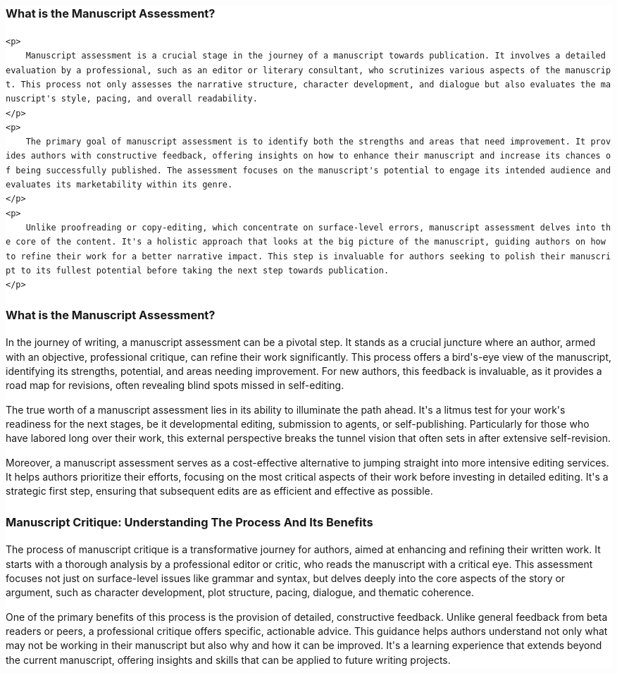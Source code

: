 <h3>What is the Manuscript Assessment?</h3>

    <p>
        Manuscript assessment is a crucial stage in the journey of a manuscript towards publication. It involves a detailed evaluation by a professional, such as an editor or literary consultant, who scrutinizes various aspects of the manuscript. This process not only assesses the narrative structure, character development, and dialogue but also evaluates the manuscript's style, pacing, and overall readability.
    </p>
    <p>
        The primary goal of manuscript assessment is to identify both the strengths and areas that need improvement. It provides authors with constructive feedback, offering insights on how to enhance their manuscript and increase its chances of being successfully published. The assessment focuses on the manuscript's potential to engage its intended audience and evaluates its marketability within its genre.
    </p>
    <p>
        Unlike proofreading or copy-editing, which concentrate on surface-level errors, manuscript assessment delves into the core of the content. It's a holistic approach that looks at the big picture of the manuscript, guiding authors on how to refine their work for a better narrative impact. This step is invaluable for authors seeking to polish their manuscript to its fullest potential before taking the next step towards publication.
    </p>

<h3>What is the Manuscript Assessment?</h3>

<p>In the journey of writing, a manuscript assessment can be a pivotal step. It stands as a crucial juncture where an author, armed with an objective, professional critique, can refine their work significantly. This process offers a bird's-eye view of the manuscript, identifying its strengths, potential, and areas needing improvement. For new authors, this feedback is invaluable, as it provides a road map for revisions, often revealing blind spots missed in self-editing.</p>

<p>The true worth of a manuscript assessment lies in its ability to illuminate the path ahead. It's a litmus test for your work's readiness for the next stages, be it developmental editing, submission to agents, or self-publishing. Particularly for those who have labored long over their work, this external perspective breaks the tunnel vision that often sets in after extensive self-revision.</p>

<p>Moreover, a manuscript assessment serves as a cost-effective alternative to jumping straight into more intensive editing services. It helps authors prioritize their efforts, focusing on the most critical aspects of their work before investing in detailed editing. It's a strategic first step, ensuring that subsequent edits are as efficient and effective as possible.</p>

<h3>Manuscript Critique: Understanding The Process And Its Benefits</h3>

<p>The process of manuscript critique is a transformative journey for authors, aimed at enhancing and refining their written work. It starts with a thorough analysis by a professional editor or critic, who reads the manuscript with a critical eye. This assessment focuses not just on surface-level issues like grammar and syntax, but delves deeply into the core aspects of the story or argument, such as character development, plot structure, pacing, dialogue, and thematic coherence.</p>

<p>One of the primary benefits of this process is the provision of detailed, constructive feedback. Unlike general feedback from beta readers or peers, a professional critique offers specific, actionable advice. This guidance helps authors understand not only what may not be working in their manuscript but also why and how it can be improved. It's a learning experience that extends beyond the current manuscript, offering insights and skills that can be applied to future writing projects.</p>

